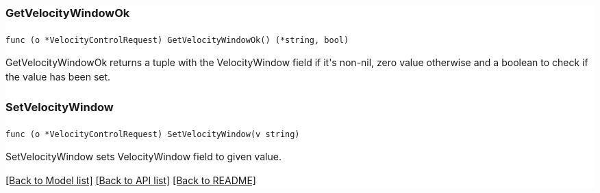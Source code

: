 ### GetVelocityWindowOk

`func (o *VelocityControlRequest) GetVelocityWindowOk() (*string, bool)`

GetVelocityWindowOk returns a tuple with the VelocityWindow field if it's non-nil, zero value otherwise
and a boolean to check if the value has been set.

### SetVelocityWindow

`func (o *VelocityControlRequest) SetVelocityWindow(v string)`

SetVelocityWindow sets VelocityWindow field to given value.



[[Back to Model list]](../README.md#documentation-for-models) [[Back to API list]](../README.md#documentation-for-api-endpoints) [[Back to README]](../README.md)


